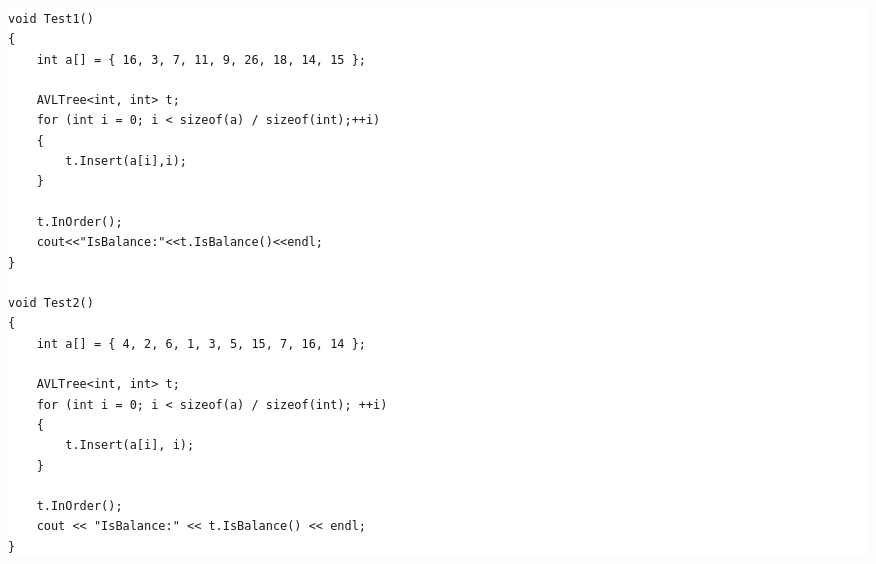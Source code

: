 	void Test1()
	{
		int a[] = { 16, 3, 7, 11, 9, 26, 18, 14, 15 };

		AVLTree<int, int> t;
		for (int i = 0; i < sizeof(a) / sizeof(int);++i)
		{
			t.Insert(a[i],i);
		}

		t.InOrder();
		cout<<"IsBalance:"<<t.IsBalance()<<endl;
	}

	void Test2()
	{
		int a[] = { 4, 2, 6, 1, 3, 5, 15, 7, 16, 14 };

		AVLTree<int, int> t;
		for (int i = 0; i < sizeof(a) / sizeof(int); ++i)
		{
			t.Insert(a[i], i);
		}

		t.InOrder();
		cout << "IsBalance:" << t.IsBalance() << endl;
	}
